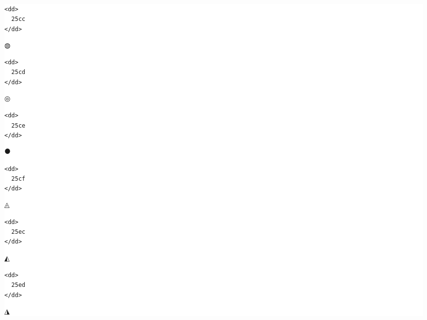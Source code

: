     <dd>
      25cc
    </dd>
  </dl>
  
  <dl>
    <dt>
      &#x25cd;
    </dt>
    
    <dd>
      25cd
    </dd>
  </dl>
  
  <dl>
    <dt>
      &#x25ce;
    </dt>
    
    <dd>
      25ce
    </dd>
  </dl>
  
  <dl>
    <dt>
      &#x25cf;
    </dt>
    
    <dd>
      25cf
    </dd>
  </dl>
  
  <dl>
    <dt>
      &#x25ec;
    </dt>
    
    <dd>
      25ec
    </dd>
  </dl>
  
  <dl>
    <dt>
      &#x25ed;
    </dt>
    
    <dd>
      25ed
    </dd>
  </dl>
  
  <dl>
    <dt>
      &#x25ee;
    </dt>
    
